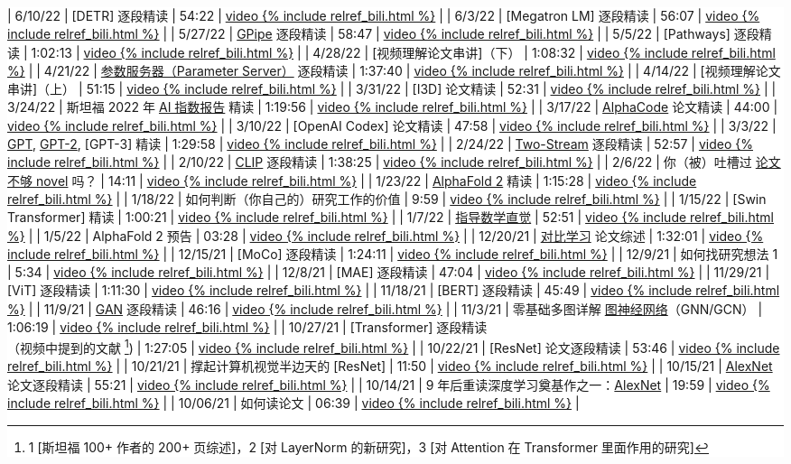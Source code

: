 | 6/10/22 | [DETR] 逐段精读 | 54:22 | [video {% include relref_bili.html %}](https://www.bilibili.com/video/BV1GB4y1X72R/) |
| 6/3/22 | [Megatron LM] 逐段精读 | 56:07 | [video {% include relref_bili.html %}](https://www.bilibili.com/video/BV1nB4y1R7Yz/) |
| 5/27/22 | [GPipe](https://proceedings.neurips.cc/paper/2019/file/093f65e080a295f8076b1c5722a46aa2-Paper.pdf) 逐段精读 | 58:47 | [video {% include relref_bili.html %}](https://www.bilibili.com/video/BV1v34y1E7zu/) |
| 5/5/22 | [Pathways] 逐段精读 | 1:02:13 | [video {% include relref_bili.html %}](https://www.bilibili.com/video/BV1xB4y1m7Xi/) |
| 4/28/22 | [视频理解论文串讲]（下） | 1:08:32 | [video {% include relref_bili.html %}](https://www.bilibili.com/video/BV11Y411P7ep/) |
| 4/21/22 | [参数服务器（Parameter Server）](https://www.usenix.org/system/files/conference/osdi14/osdi14-paper-li_mu.pdf) 逐段精读 | 1:37:40 | [video {% include relref_bili.html %}](https://www.bilibili.com/video/BV1YA4y197G8/) |
| 4/14/22 | [视频理解论文串讲]（上） | 51:15 | [video {% include relref_bili.html %}](https://www.bilibili.com/video/BV1fL4y157yA/) |
| 3/31/22 | [I3D] 论文精读 | 52:31 | [video {% include relref_bili.html %}](https://www.bilibili.com/video/BV1tY4y1p7hq/) |
| 3/24/22 | 斯坦福 2022 年 [AI 指数报告](https://aiindex.stanford.edu/wp-content/uploads/2022/03/2022-AI-Index-Report_Master.pdf) 精读 | 1:19:56 | [video {% include relref_bili.html %}](https://www.bilibili.com/video/BV1s44y1N7eu/) |
| 3/17/22 | [AlphaCode](https://storage.googleapis.com/deepmind-media/AlphaCode/competition_level_code_generation_with_alphacode.pdf) 论文精读 | 44:00 | [video {% include relref_bili.html %}](https://www.bilibili.com/video/BV1ab4y1s7rc/) |
| 3/10/22 | [OpenAI Codex] 论文精读 | 47:58 | [video {% include relref_bili.html %}](https://www.bilibili.com/video/BV1iY41137Zi/) |
| 3/3/22 | [GPT](https://s3-us-west-2.amazonaws.com/openai-assets/research-covers/language-unsupervised/language_understanding_paper.pdf), [GPT-2](https://d4mucfpksywv.cloudfront.net/better-language-models/language_models_are_unsupervised_multitask_learners.pdf), [GPT-3] 精读 | 1:29:58 | [video {% include relref_bili.html %}](https://www.bilibili.com/video/BV1AF411b7xQ/) |
| 2/24/22 | [Two-Stream](https://proceedings.neurips.cc/paper/2014/file/00ec53c4682d36f5c4359f4ae7bd7ba1-Paper.pdf) 逐段精读 | 52:57 | [video {% include relref_bili.html %}](https://www.bilibili.com/video/BV1mq4y1x7RU/) |
| 2/10/22 | [CLIP](https://openai.com/blog/clip/) 逐段精读 | 1:38:25 | [video {% include relref_bili.html %}](https://www.bilibili.com/video/BV1SL4y1s7LQ/) |
| 2/6/22 | 你（被）吐槽过 [论文不够 novel](https://perceiving-systems.blog/en/post/novelty-in-science) 吗？ | 14:11 | [video {% include relref_bili.html %}](https://www.bilibili.com/video/BV1ea41127Bq/) |
| 1/23/22 | [AlphaFold 2](https://www.nature.com/articles/s41586-021-03819-2.pdf) 精读 | 1:15:28 | [video {% include relref_bili.html %}](https://www.bilibili.com/video/BV1oR4y1K7Xr/) |
| 1/18/22 | 如何判断（你自己的）研究工作的价值 | 9:59 | [video {% include relref_bili.html %}](https://www.bilibili.com/video/BV1oL411c7Us/) |
| 1/15/22 | [Swin Transformer] 精读 | 1:00:21 | [video {% include relref_bili.html %}](https://www.bilibili.com/video/BV13L4y1475U/) |
| 1/7/22 | [指导数学直觉](https://www.nature.com/articles/s41586-021-04086-x.pdf) | 52:51 | [video {% include relref_bili.html %}](https://www.bilibili.com/video/BV1YZ4y1S72j/) |
| 1/5/22 | AlphaFold 2 预告 | 03:28 | [video {% include relref_bili.html %}](https://www.bilibili.com/video/BV1Eu411U7Te/) |
| 12/20/21 | [对比学习](#contrastive_learning) 论文综述 | 1:32:01 | [video {% include relref_bili.html %}](https://www.bilibili.com/video/BV19S4y1M7hm/) |
| 12/15/21 | [MoCo] 逐段精读 | 1:24:11 | [video {% include relref_bili.html %}](https://www.bilibili.com/video/BV1C3411s7t9/) |
| 12/9/21 | 如何找研究想法 1 | 5:34 | [video {% include relref_bili.html %}](https://www.bilibili.com/video/BV1qq4y1z7F2/) |
| 12/8/21 | [MAE] 逐段精读 | 47:04 | [video {% include relref_bili.html %}](https://www.bilibili.com/video/BV1sq4y1q77t/) |
| 11/29/21 | [ViT] 逐段精读 | 1:11:30 | [video {% include relref_bili.html %}](https://www.bilibili.com/video/BV15P4y137jb/) |
| 11/18/21 | [BERT] 逐段精读 | 45:49 | [video {% include relref_bili.html %}](https://www.bilibili.com/video/BV1PL411M7eQ/) |
| 11/9/21 | [GAN](https://papers.nips.cc/paper/2014/file/5ca3e9b122f61f8f06494c97b1afccf3-Paper.pdf) 逐段精读 | 46:16 | [video {% include relref_bili.html %}](https://www.bilibili.com/video/BV1rb4y187vD/) |
| 11/3/21 | 零基础多图详解 [图神经网络](https://distill.pub/2021/gnn-intro/)（GNN/GCN） | 1:06:19 | [video {% include relref_bili.html %}](https://www.bilibili.com/video/BV1iT4y1d7zP/) |
| 10/27/21 | [Transformer] 逐段精读<br> （视频中提到的文献 [^transformer]) | 1:27:05 | [video {% include relref_bili.html %}](https://www.bilibili.com/video/BV1pu411o7BE/) |
| 10/22/21 | [ResNet] 论文逐段精读 | 53:46 | [video {% include relref_bili.html %}](https://www.bilibili.com/video/BV1P3411y7nn/) |
| 10/21/21 | 撑起计算机视觉半边天的 [ResNet] | 11:50 | [video {% include relref_bili.html %}](https://www.bilibili.com/video/BV1Fb4y1h73E/) |
| 10/15/21 | [AlexNet](https://papers.nips.cc/paper/2012/file/c399862d3b9d6b76c8436e924a68c45b-Paper.pdf) 论文逐段精读 | 55:21 | [video {% include relref_bili.html %}](https://www.bilibili.com/video/BV1hq4y157t1/) |
| 10/14/21 | 9 年后重读深度学习奠基作之一：[AlexNet](https://papers.nips.cc/paper/2012/file/c399862d3b9d6b76c8436e924a68c45b-Paper.pdf) | 19:59 | [video {% include relref_bili.html %}](https://www.bilibili.com/video/BV1ih411J7Kz/) |
| 10/06/21 | 如何读论文 | 06:39 | [video {% include relref_bili.html %}](https://www.bilibili.com/video/BV1H44y1t75x/) |


[^transformer]: 1 [斯坦福 100+ 作者的 200+ 页综述]，2 [对 LayerNorm 的新研究]，3 [对 Attention 在 Transformer 里面作用的研究]